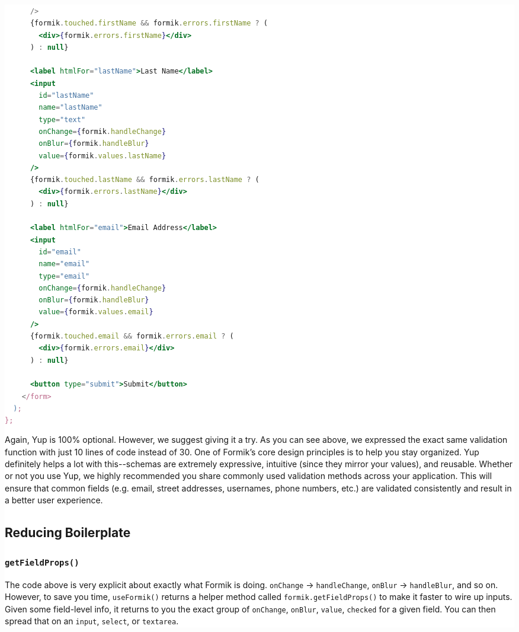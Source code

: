 ```jsx
      />
      {formik.touched.firstName && formik.errors.firstName ? (
        <div>{formik.errors.firstName}</div>
      ) : null}

      <label htmlFor="lastName">Last Name</label>
      <input
        id="lastName"
        name="lastName"
        type="text"
        onChange={formik.handleChange}
        onBlur={formik.handleBlur}
        value={formik.values.lastName}
      />
      {formik.touched.lastName && formik.errors.lastName ? (
        <div>{formik.errors.lastName}</div>
      ) : null}

      <label htmlFor="email">Email Address</label>
      <input
        id="email"
        name="email"
        type="email"
        onChange={formik.handleChange}
        onBlur={formik.handleBlur}
        value={formik.values.email}
      />
      {formik.touched.email && formik.errors.email ? (
        <div>{formik.errors.email}</div>
      ) : null}

      <button type="submit">Submit</button>
    </form>
  );
};
```

Again, Yup is 100% optional. However, we suggest giving it a try. As you can see above, we expressed the exact same validation function with just 10 lines of code instead of 30. One of Formik’s core design principles is to help you stay organized. Yup definitely helps a lot with this--schemas are extremely expressive, intuitive (since they mirror your values), and reusable. Whether or not you use Yup, we highly recommended you share commonly used validation methods across your application. This will ensure that common fields (e.g. email, street addresses, usernames, phone numbers, etc.) are validated consistently and result in a better user experience.

## Reducing Boilerplate

### `getFieldProps()`

The code above is very explicit about exactly what Formik is doing. `onChange` -> `handleChange`, `onBlur` -> `handleBlur`, and so on. However, to save you time, `useFormik()` returns a helper method called `formik.getFieldProps()` to make it faster to wire up inputs. Given some field-level info, it returns to you the exact group of `onChange`, `onBlur`, `value`, `checked` for a given field. You can then spread that on an `input`, `select`, or `textarea`.
